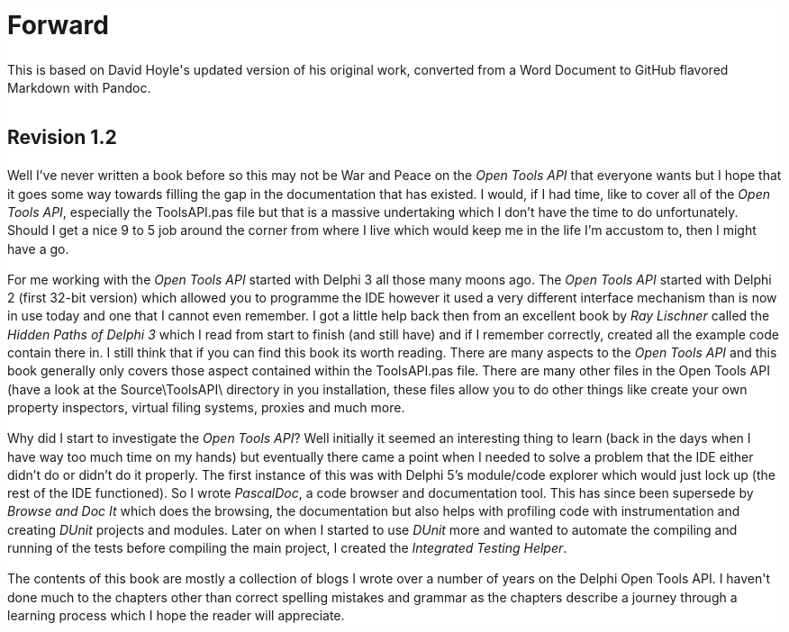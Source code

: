 # Forward

This is based on David Hoyle's updated version of his original work, converted from a Word Document to GitHub flavored Markdown with Pandoc. 

## Revision 1.2

Well I’ve never written a book before so this may not be War and Peace
on the *Open Tools API* that everyone wants but I hope that it goes some
way towards filling the gap in the documentation that has existed. I
would, if I had time, like to cover all of the *Open Tools API*,
especially the ToolsAPI.pas file but that is a massive undertaking which
I don’t have the time to do unfortunately. Should I get a nice 9 to 5
job around the corner from where I live which would keep me in the life
I’m accustom to, then I might have a go.

For me working with the *Open Tools API* started with Delphi 3 all those
many moons ago. The *Open Tools API* started with Delphi 2 (first 32-bit
version) which allowed you to programme the IDE however it used a very
different interface mechanism than is now in use today and one that I
cannot even remember. I got a little help back then from an excellent
book by *Ray Lischner* called the *Hidden Paths of Delphi 3* which I
read from start to finish (and still have) and if I remember correctly,
created all the example code contain there in. I still think that if you
can find this book its worth reading. There are many aspects to the
*Open Tools API* and this book generally only covers those aspect
contained within the ToolsAPI.pas file. There are many other files in
the Open Tools API (have a look at the Source\\ToolsAPI\\ directory in
you installation, these files allow you to do other things like create
your own property inspectors, virtual filing systems, proxies and much
more.

Why did I start to investigate the *Open Tools API*? Well initially it
seemed an interesting thing to learn (back in the days when I have way
too much time on my hands) but eventually there came a point when I
needed to solve a problem that the IDE either didn’t do or didn’t do it
properly. The first instance of this was with Delphi 5’s module/code
explorer which would just lock up (the rest of the IDE functioned). So I
wrote *PascalDoc*, a code browser and documentation tool. This has since
been supersede by *Browse and Doc It* which does the browsing, the
documentation but also helps with profiling code with instrumentation
and creating *DUnit* projects and modules. Later on when I started to
use *DUnit* more and wanted to automate the compiling and running of the
tests before compiling the main project, I created the *Integrated
Testing Helper*.

The contents of this book are mostly a collection of blogs I wrote over
a number of years on the Delphi Open Tools API. I haven't done much to
the chapters other than correct spelling mistakes and grammar as the
chapters describe a journey through a learning process which I hope the
reader will appreciate.
